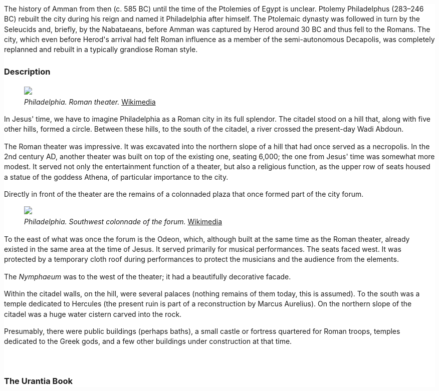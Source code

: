 The history of Amman from then (c. 585 BC) until the time of the Ptolemies of Egypt is unclear. Ptolemy Philadelphus (283–246 BC) rebuilt the city during his reign and named it Philadelphia after himself. The Ptolemaic dynasty was followed in turn by the Seleucids and, briefly, by the Nabataeans, before Amman was captured by Herod around 30 BC and thus fell to the Romans. The city, which even before Herod's arrival had felt Roman influence as a member of the semi-autonomous Decapolis, was completely replanned and rebuilt in a typically grandiose Roman style.

### Description

<figure id="Figure_3" class="image urantiapedia image-style-align-right">
<img src="/image/article/Jan_Herca/Decapolis/Roman_theater_of_Amman_01.jpg">
<figcaption><em>Philadelphia. Roman theater. </em><a href="https://en.wikipedia.org/wiki/File:Roman_theater_of_Amman_01.jpg">Wikimedia</a></figcaption>
</figure>

In Jesus' time, we have to imagine Philadelphia as a Roman city in its full splendor. The citadel stood on a hill that, along with five other hills, formed a circle. Between these hills, to the south of the citadel, a river crossed the present-day Wadi Abdoun.

The Roman theater was impressive. It was excavated into the northern slope of a hill that had once served as a necropolis. In the 2nd century AD, another theater was built on top of the existing one, seating 6,000; the one from Jesus' time was somewhat more modest. It served not only the entertainment function of a theater, but also a religious function, as the upper row of seats housed a statue of the goddess Athena, of particular importance to the city.

Directly in front of the theater are the remains of a colonnaded plaza that once formed part of the city forum.

<figure id="Figure_4" class="image urantiapedia image-style-align-left">
<img src="/image/article/Jan_Herca/Decapolis/Amman_Forum_South-western_colonnade.jpg">
<figcaption><em>Philadelphia. Southwest colonnade of the forum. </em><a href="https://en.wikipedia.org/wiki/File:Amman_Forum_South-western_colonnade.jpg">Wikimedia</a></figcaption>
</figure>

To the east of what was once the forum is the Odeon, which, although built at the same time as the Roman theater, already existed in the same area at the time of Jesus. It served primarily for musical performances. The seats faced west. It was protected by a temporary cloth roof during performances to protect the musicians and the audience from the elements.

The _Nymphaeum_ was to the west of the theater; it had a beautifully decorative facade.

Within the citadel walls, on the hill, were several palaces (nothing remains of them today, this is assumed). To the south was a temple dedicated to Hercules (the present ruin is part of a reconstruction by Marcus Aurelius). On the northern slope of the citadel was a huge water cistern carved into the rock.

Presumably, there were public buildings (perhaps baths), a small castle or fortress quartered for Roman troops, temples dedicated to the Greek gods, and a few other buildings under construction at that time.

<br style="clear:both;"/>

### The Urantia Book
